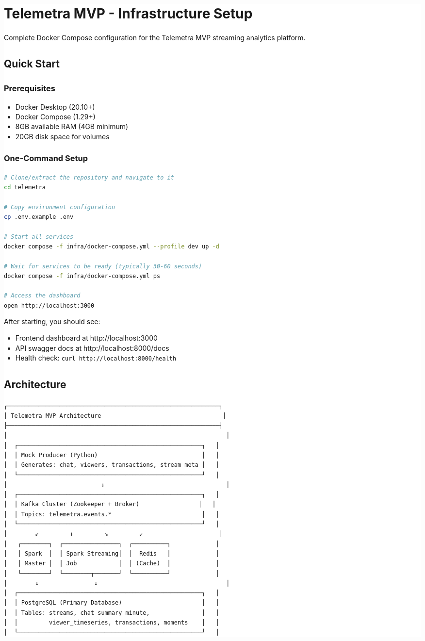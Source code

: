 # Telemetra MVP - Infrastructure Setup

Complete Docker Compose configuration for the Telemetra MVP streaming analytics platform.

## Quick Start

### Prerequisites
- Docker Desktop (20.10+)
- Docker Compose (1.29+)
- 8GB available RAM (4GB minimum)
- 20GB disk space for volumes

### One-Command Setup

```bash
# Clone/extract the repository and navigate to it
cd telemetra

# Copy environment configuration
cp .env.example .env

# Start all services
docker compose -f infra/docker-compose.yml --profile dev up -d

# Wait for services to be ready (typically 30-60 seconds)
docker compose -f infra/docker-compose.yml ps

# Access the dashboard
open http://localhost:3000
```

After starting, you should see:
- Frontend dashboard at http://localhost:3000
- API swagger docs at http://localhost:8000/docs
- Health check: `curl http://localhost:8000/health`

## Architecture

```
┌─────────────────────────────────────────────────────────────┐
│ Telemetra MVP Architecture                                   │
├─────────────────────────────────────────────────────────────┤
│                                                               │
│  ┌─────────────────────────────────────────────────────┐   │
│  │ Mock Producer (Python)                              │   │
│  │ Generates: chat, viewers, transactions, stream_meta │   │
│  └─────────────────────────────────────────────────────┘   │
│                           ↓                                   │
│  ┌─────────────────────────────────────────────────────┐   │
│  │ Kafka Cluster (Zookeeper + Broker)                 │   │
│  │ Topics: telemetra.events.*                          │   │
│  └─────────────────────────────────────────────────────┘   │
│        ↙         ↓         ↘         ↙                      │
│   ┌────────┐  ┌────────────────┐  ┌──────────┐             │
│   │ Spark  │  │ Spark Streaming│  │  Redis   │             │
│   │ Master │  │ Job            │  │ (Cache)  │             │
│   └────────┘  └────────┬───────┘  └──────────┘             │
│        ↓                ↓                                     │
│  ┌─────────────────────────────────────────────────────┐   │
│  │ PostgreSQL (Primary Database)                       │   │
│  │ Tables: streams, chat_summary_minute,               │   │
│  │         viewer_timeseries, transactions, moments    │   │
│  └─────────────────────────────────────────────────────┘   │
```